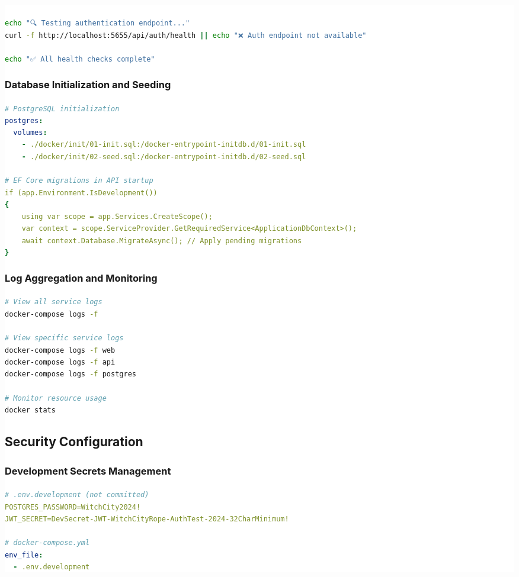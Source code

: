 ```bash

echo "🔍 Testing authentication endpoint..."
curl -f http://localhost:5655/api/auth/health || echo "❌ Auth endpoint not available"

echo "✅ All health checks complete"
```

### Database Initialization and Seeding
```yaml
# PostgreSQL initialization
postgres:
  volumes:
    - ./docker/init/01-init.sql:/docker-entrypoint-initdb.d/01-init.sql
    - ./docker/init/02-seed.sql:/docker-entrypoint-initdb.d/02-seed.sql

# EF Core migrations in API startup
if (app.Environment.IsDevelopment())
{
    using var scope = app.Services.CreateScope();
    var context = scope.ServiceProvider.GetRequiredService<ApplicationDbContext>();
    await context.Database.MigrateAsync(); // Apply pending migrations
}
```

### Log Aggregation and Monitoring
```bash
# View all service logs
docker-compose logs -f

# View specific service logs
docker-compose logs -f web
docker-compose logs -f api  
docker-compose logs -f postgres

# Monitor resource usage
docker stats
```

## Security Configuration

### Development Secrets Management
```yaml
# .env.development (not committed)
POSTGRES_PASSWORD=WitchCity2024!
JWT_SECRET=DevSecret-JWT-WitchCityRope-AuthTest-2024-32CharMinimum!

# docker-compose.yml
env_file:
  - .env.development
```

